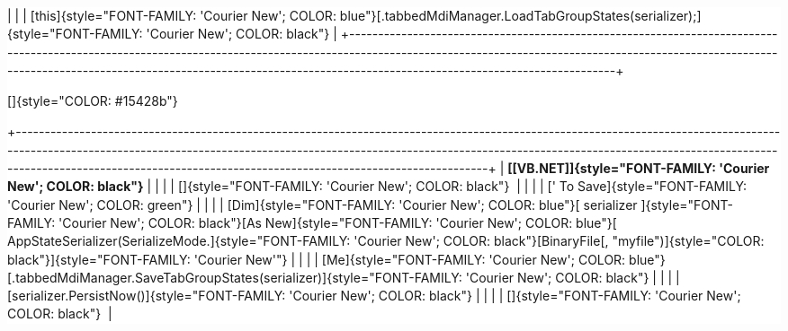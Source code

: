 |                                                                                                                                                                                                                                                                                                                        |
| [this]{style="FONT-FAMILY: 'Courier New'; COLOR: blue"}[.tabbedMdiManager.LoadTabGroupStates(serializer);]{style="FONT-FAMILY: 'Courier New'; COLOR: black"}                                                                                                                                                           |
+------------------------------------------------------------------------------------------------------------------------------------------------------------------------------------------------------------------------------------------------------------------------------------------------------------------------+

[]{style="COLOR: #15428b"} 

+------------------------------------------------------------------------------------------------------------------------------------------------------------------------------------------------------------------------------------------------------------------------------------------------------------------------------------------------------------+
| **[\[VB.NET\]]{style="FONT-FAMILY: 'Courier New'; COLOR: black"}**                                                                                                                                                                                                                                                                                         |
|                                                                                                                                                                                                                                                                                                                                                            |
| []{style="FONT-FAMILY: 'Courier New'; COLOR: black"}                                                                                                                                                                                                                                                                                                       |
|                                                                                                                                                                                                                                                                                                                                                            |
| [\' To Save]{style="FONT-FAMILY: 'Courier New'; COLOR: green"}                                                                                                                                                                                                                                                                                             |
|                                                                                                                                                                                                                                                                                                                                                            |
| [Dim]{style="FONT-FAMILY: 'Courier New'; COLOR: blue"}[ serializer ]{style="FONT-FAMILY: 'Courier New'; COLOR: black"}[As New]{style="FONT-FAMILY: 'Courier New'; COLOR: blue"}[ AppStateSerializer(SerializeMode.]{style="FONT-FAMILY: 'Courier New'; COLOR: black"}[BinaryFile[, \"myfile\")]{style="COLOR: black"}]{style="FONT-FAMILY: 'Courier New'"} |
|                                                                                                                                                                                                                                                                                                                                                            |
| [Me]{style="FONT-FAMILY: 'Courier New'; COLOR: blue"}[.tabbedMdiManager.SaveTabGroupStates(serializer)]{style="FONT-FAMILY: 'Courier New'; COLOR: black"}                                                                                                                                                                                                  |
|                                                                                                                                                                                                                                                                                                                                                            |
| [serializer.PersistNow()]{style="FONT-FAMILY: 'Courier New'; COLOR: black"}                                                                                                                                                                                                                                                                                |
|                                                                                                                                                                                                                                                                                                                                                            |
| []{style="FONT-FAMILY: 'Courier New'; COLOR: black"}                                                                                                                                                                                                                                                                                                       |